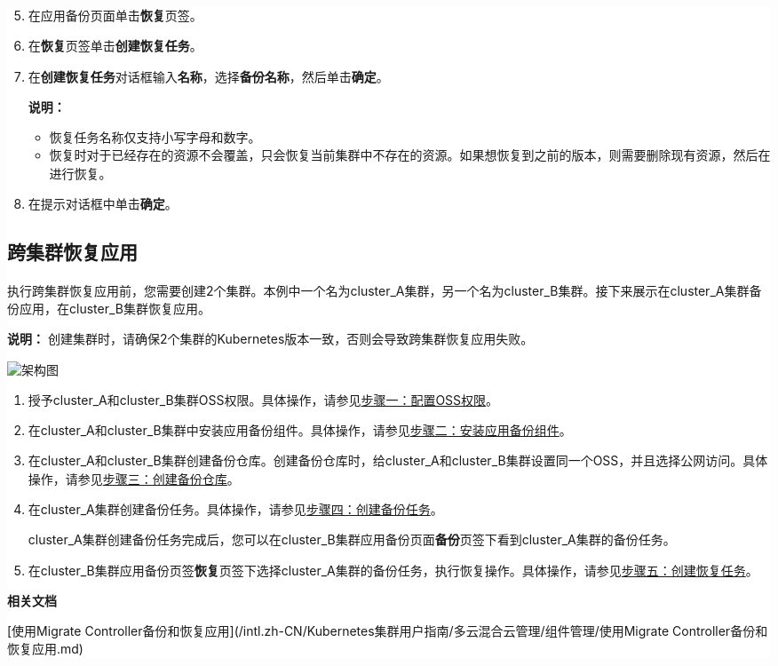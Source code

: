 5.  在应用备份页面单击**恢复**页签。

6.  在**恢复**页签单击**创建恢复任务**。

7.  在**创建恢复任务**对话框输入**名称**，选择**备份名称**，然后单击**确定**。

    **说明：**

    -   恢复任务名称仅支持小写字母和数字。
    -   恢复时对于已经存在的资源不会覆盖，只会恢复当前集群中不存在的资源。如果想恢复到之前的版本，则需要删除现有资源，然后在进行恢复。
8.  在提示对话框中单击**确定**。


## 跨集群恢复应用

执行跨集群恢复应用前，您需要创建2个集群。本例中一个名为cluster\_A集群，另一个名为cluster\_B集群。接下来展示在cluster\_A集群备份应用，在cluster\_B集群恢复应用。

**说明：** 创建集群时，请确保2个集群的Kubernetes版本一致，否则会导致跨集群恢复应用失败。

![架构图](https://static-aliyun-doc.oss-accelerate.aliyuncs.com/assets/img/zh-CN/3035242161/p223924.png)

1.  授予cluster\_A和cluster\_B集群OSS权限。具体操作，请参见[步骤一：配置OSS权限](#section_eex_psy_s4t)。

2.  在cluster\_A和cluster\_B集群中安装应用备份组件。具体操作，请参见[步骤二：安装应用备份组件](#section_7v1_q3t_hak)。

3.  在cluster\_A和cluster\_B集群创建备份仓库。创建备份仓库时，给cluster\_A和cluster\_B集群设置同一个OSS，并且选择公网访问。具体操作，请参见[步骤三：创建备份仓库](#section_jcd_lxp_dpg)。

4.  在cluster\_A集群创建备份任务。具体操作，请参见[步骤四：创建备份任务](#section_v4n_i9q_da6)。

    cluster\_A集群创建备份任务完成后，您可以在cluster\_B集群应用备份页面**备份**页签下看到cluster\_A集群的备份任务。

5.  在cluster\_B集群应用备份页签**恢复**页签下选择cluster\_A集群的备份任务，执行恢复操作。具体操作，请参见[步骤五：创建恢复任务](#section_gdu_9n6_lft)。


**相关文档**  


[使用Migrate Controller备份和恢复应用](/intl.zh-CN/Kubernetes集群用户指南/多云混合云管理/组件管理/使用Migrate Controller备份和恢复应用.md)


